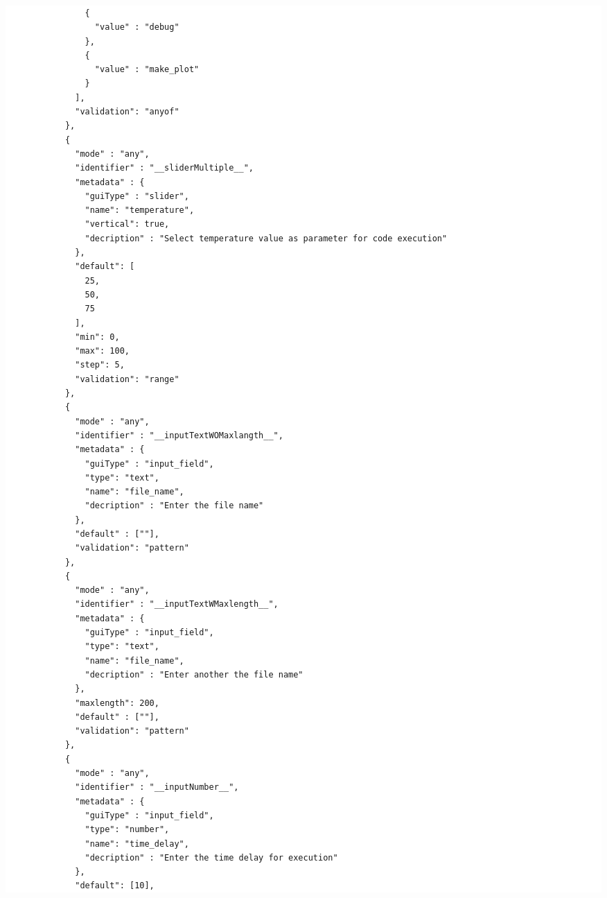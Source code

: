 ```
                {
                  "value" : "debug"
                },
                {
                  "value" : "make_plot"
                }
              ], 
              "validation": "anyof"
            }, 
            {
              "mode" : "any",
              "identifier" : "__sliderMultiple__", 
              "metadata" : {
                "guiType" : "slider",
                "name": "temperature",
                "vertical": true,
                "decription" : "Select temperature value as parameter for code execution"
              },
              "default": [
                25,
                50,
                75
              ],
              "min": 0,
              "max": 100,
              "step": 5,
              "validation": "range"
            },
            {
              "mode" : "any",
              "identifier" : "__inputTextWOMaxlangth__", 
              "metadata" : {
                "guiType" : "input_field",
                "type": "text",
                "name": "file_name",
                "decription" : "Enter the file name"
              },
              "default" : [""],
              "validation": "pattern"
            },
            {
              "mode" : "any",
              "identifier" : "__inputTextWMaxlength__", 
              "metadata" : {
                "guiType" : "input_field",
                "type": "text",
                "name": "file_name",
                "decription" : "Enter another the file name"
              },
              "maxlength": 200,
              "default" : [""],
              "validation": "pattern"
            },
            {
              "mode" : "any",
              "identifier" : "__inputNumber__", 
              "metadata" : {
                "guiType" : "input_field",
                "type": "number",
                "name": "time_delay",
                "decription" : "Enter the time delay for execution"
              },
              "default": [10],
```